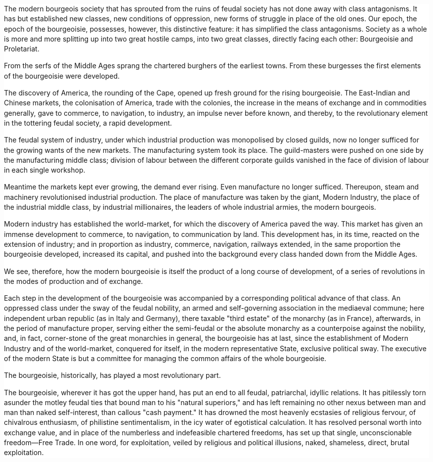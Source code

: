 The modern bourgeois society that has sprouted from the ruins of feudal society has not done away with class antagonisms. It has but established new classes, new conditions of oppression, new forms of struggle in place of the old ones. Our epoch, the epoch of the bourgeoisie, possesses, however, this distinctive feature: it has simplified the class antagonisms. Society as a whole is more and more splitting up into two great hostile camps, into two great classes, directly facing each other: Bourgeoisie and Proletariat.

From the serfs of the Middle Ages sprang the chartered burghers of the earliest towns. From these burgesses the first elements of the bourgeoisie were developed.

The discovery of America, the rounding of the Cape, opened up fresh ground for the rising bourgeoisie. The East-Indian and Chinese markets, the colonisation of America, trade with the colonies, the increase in the means of exchange and in commodities generally, gave to commerce, to navigation, to industry, an impulse never before known, and thereby, to the revolutionary element in the tottering feudal society, a rapid development.

The feudal system of industry, under which industrial production was monopolised by closed guilds, now no longer sufficed for the growing wants of the new markets. The manufacturing system took its place. The guild-masters were pushed on one side by the manufacturing middle class; division of labour between the different corporate guilds vanished in the face of division of labour in each single workshop.

Meantime the markets kept ever growing, the demand ever rising. Even manufacture no longer sufficed. Thereupon, steam and machinery revolutionised industrial production. The place of manufacture was taken by the giant, Modern Industry, the place of the industrial middle class, by industrial millionaires, the leaders of whole industrial armies, the modern bourgeois.

Modern industry has established the world-market, for which the discovery of America paved the way. This market has given an immense development to commerce, to navigation, to communication by land. This development has, in its time, reacted on the extension of industry; and in proportion as industry, commerce, navigation, railways extended, in the same proportion the bourgeoisie developed, increased its capital, and pushed into the background every class handed down from the Middle Ages.

We see, therefore, how the modern bourgeoisie is itself the product of a long course of development, of a series of revolutions in the modes of production and of exchange.

Each step in the development of the bourgeoisie was accompanied by a corresponding political advance of that class. An oppressed class under the sway of the feudal nobility, an armed and self-governing association in the mediaeval commune; here independent urban republic (as in Italy and Germany), there taxable "third estate" of the monarchy (as in France), afterwards, in the period of manufacture proper, serving either the semi-feudal or the absolute monarchy as a counterpoise against the nobility, and, in fact, corner-stone of the great monarchies in general, the bourgeoisie has at last, since the establishment of Modern Industry and of the world-market, conquered for itself, in the modern representative State, exclusive political sway. The executive of the modern State is but a committee for managing the common affairs of the whole bourgeoisie.

The bourgeoisie, historically, has played a most revolutionary part.

The bourgeoisie, wherever it has got the upper hand, has put an end to all feudal, patriarchal, idyllic relations. It has pitilessly torn asunder the motley feudal ties that bound man to his "natural superiors," and has left remaining no other nexus between man and man than naked self-interest, than callous "cash payment." It has drowned the most heavenly ecstasies of religious fervour, of chivalrous enthusiasm, of philistine sentimentalism, in the icy water of egotistical calculation. It has resolved personal worth into exchange value, and in place of the numberless and indefeasible chartered freedoms, has set up that single, unconscionable freedom—Free Trade. In one word, for exploitation, veiled by religious and political illusions, naked, shameless, direct, brutal exploitation.
